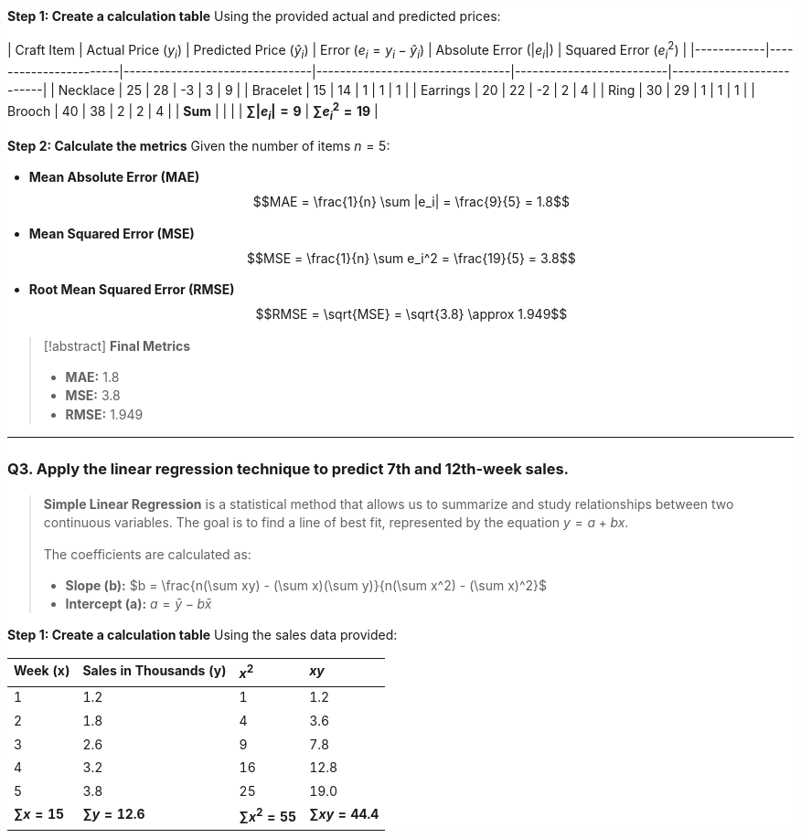 **Step 1: Create a calculation table**
Using the provided actual and predicted prices:

| Craft Item | Actual Price ($y_i$) | Predicted Price ($\hat{y}_i$) | Error ($e_i = y_i - \hat{y}_i$) | Absolute Error ($|e_i|$) | Squared Error ($e_i^2$) |
|------------|-----------------------|--------------------------------|---------------------------------|--------------------------|--------------------------|
| Necklace   | 25                    | 28                             | -3                              | 3                        | 9                        |
| Bracelet   | 15                    | 14                             | 1                               | 1                        | 1                        |
| Earrings   | 20                    | 22                             | -2                              | 2                        | 4                        |
| Ring       | 30                    | 29                             | 1                               | 1                        | 1                        |
| Brooch     | 40                    | 38                             | 2                               | 2                        | 4                        |
| **Sum**    |                       |                                |                                 | **$\sum |e_i| = 9$**      | **$\sum e_i^2 = 19$**    |

**Step 2: Calculate the metrics**
Given the number of items $n=5$:

* **Mean Absolute Error (MAE)**
    $$MAE = \frac{1}{n} \sum |e_i| = \frac{9}{5} = 1.8$$

* **Mean Squared Error (MSE)**
    $$MSE = \frac{1}{n} \sum e_i^2 = \frac{19}{5} = 3.8$$

* **Root Mean Squared Error (RMSE)**
    $$RMSE = \sqrt{MSE} = \sqrt{3.8} \approx 1.949$$

> [!abstract]
> **Final Metrics**
> - **MAE:** $1.8$
> - **MSE:** $3.8$
> - **RMSE:** $1.949$

***

### Q3. Apply the linear regression technique to predict 7th and 12th-week sales.

> **Simple Linear Regression** is a statistical method that allows us to summarize and study relationships between two continuous variables. The goal is to find a line of best fit, represented by the equation $y = a + bx$.
>
> The coefficients are calculated as:
> - **Slope (b):** $b = \frac{n(\sum xy) - (\sum x)(\sum y)}{n(\sum x^2) - (\sum x)^2}$
> - **Intercept (a):** $a = \bar{y} - b\bar{x}$

**Step 1: Create a calculation table**
Using the sales data provided:

| Week (x) | Sales in Thousands (y) | $x^2$ | $xy$ |
| :--- | :--- | :--- | :--- |
| 1 | 1.2 | 1 | 1.2 |
| 2 | 1.8 | 4 | 3.6 |
| 3 | 2.6 | 9 | 7.8 |
| 4 | 3.2 | 16 | 12.8 |
| 5 | 3.8 | 25 | 19.0 |
| **$\sum x=15$** | **$\sum y=12.6$** | **$\sum x^2=55$** | **$\sum xy=44.4$** |
